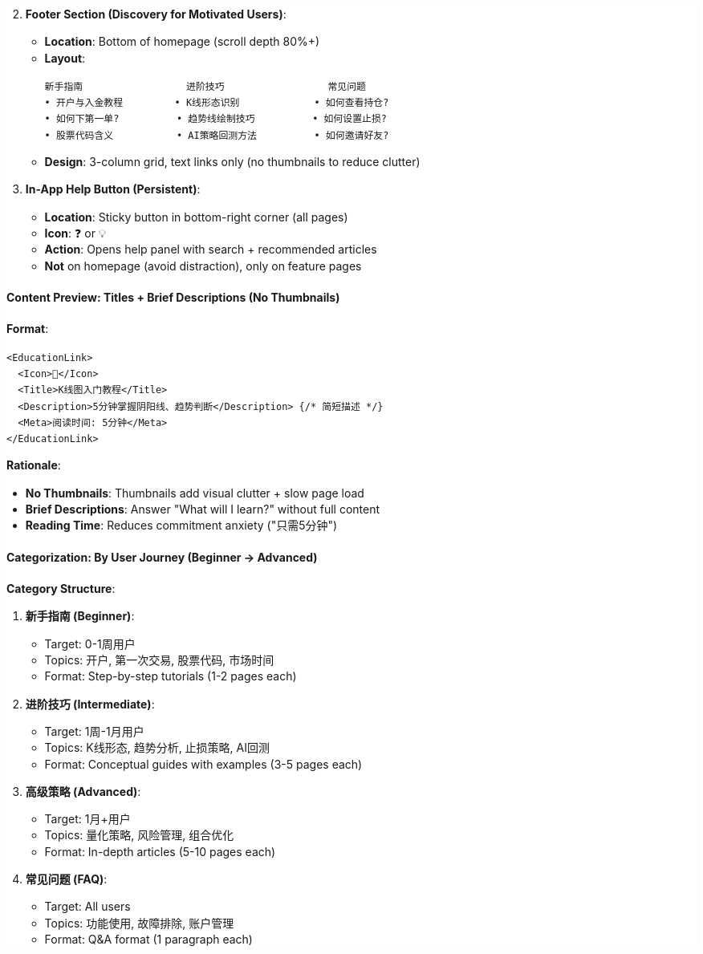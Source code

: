 2. **Footer Section (Discovery for Motivated Users)**:
   - **Location**: Bottom of homepage (scroll depth 80%+)
   - **Layout**: 
     ```
     新手指南                  进阶技巧                  常见问题
     • 开户与入金教程         • K线形态识别             • 如何查看持仓?
     • 如何下第一单?          • 趋势线绘制技巧          • 如何设置止损?
     • 股票代码含义           • AI策略回测方法          • 如何邀请好友?
     ```
   - **Design**: 3-column grid, text links only (no thumbnails to reduce clutter)

3. **In-App Help Button (Persistent)**:
   - **Location**: Sticky button in bottom-right corner (all pages)
   - **Icon**: ❓ or 💡
   - **Action**: Opens help panel with search + recommended articles
   - **Not** on homepage (avoid distraction), only on feature pages

#### Content Preview: Titles + Brief Descriptions (No Thumbnails)

**Format**:
```tsx
<EducationLink>
  <Icon>📖</Icon>
  <Title>K线图入门教程</Title>
  <Description>5分钟掌握阴阳线、趋势判断</Description> {/* 简短描述 */}
  <Meta>阅读时间: 5分钟</Meta>
</EducationLink>
```

**Rationale**:
- **No Thumbnails**: Thumbnails add visual clutter + slow page load
- **Brief Descriptions**: Answer "What will I learn?" without full content
- **Reading Time**: Reduces commitment anxiety ("只需5分钟")

#### Categorization: By User Journey (Beginner → Advanced)

**Category Structure**:

1. **新手指南 (Beginner)**:
   - Target: 0-1周用户
   - Topics: 开户, 第一次交易, 股票代码, 市场时间
   - Format: Step-by-step tutorials (1-2 pages each)

2. **进阶技巧 (Intermediate)**:
   - Target: 1周-1月用户
   - Topics: K线形态, 趋势分析, 止损策略, AI回测
   - Format: Conceptual guides with examples (3-5 pages each)

3. **高级策略 (Advanced)**:
   - Target: 1月+用户
   - Topics: 量化策略, 风险管理, 组合优化
   - Format: In-depth articles (5-10 pages each)

4. **常见问题 (FAQ)**:
   - Target: All users
   - Topics: 功能使用, 故障排除, 账户管理
   - Format: Q&A format (1 paragraph each)
